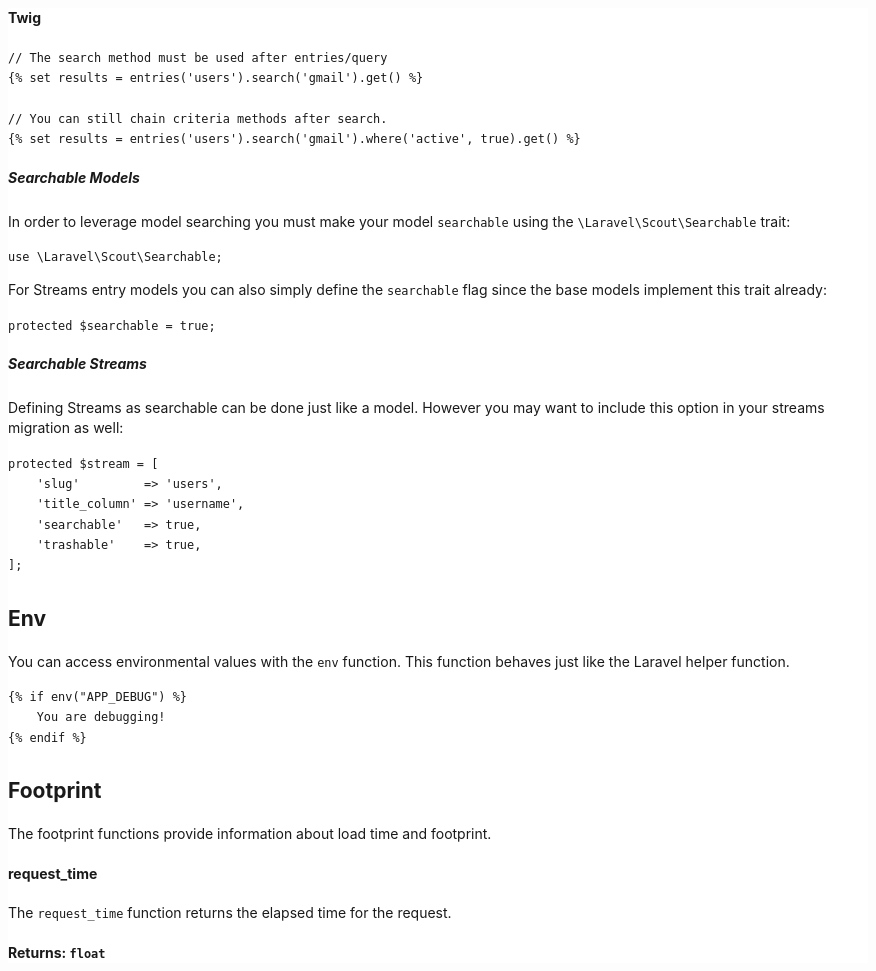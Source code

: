 </tr>

</tbody>

</table>

#### Twig

    // The search method must be used after entries/query
    {% set results = entries('users').search('gmail').get() %}

    // You can still chain criteria methods after search.
    {% set results = entries('users').search('gmail').where('active', true).get() %}

##### Searchable Models

In order to leverage model searching you must make your model `searchable` using the `\Laravel\Scout\Searchable` trait:

    use \Laravel\Scout\Searchable;

For Streams entry models you can also simply define the `searchable` flag since the base models implement this trait already:

    protected $searchable = true;

##### Searchable Streams

Defining Streams as searchable can be done just like a model. However you may want to include this option in your streams migration as well:

    protected $stream = [
        'slug'         => 'users',
        'title_column' => 'username',
        'searchable'   => true,
        'trashable'    => true,
    ];


## Env

You can access environmental values with the `env` function. This function behaves just like the Laravel helper function.

    {% if env("APP_DEBUG") %}
        You are debugging!
    {% endif %}


## Footprint

The footprint functions provide information about load time and footprint.

#### request_time

The `request_time` function returns the elapsed time for the request.

#### Returns: `float`
